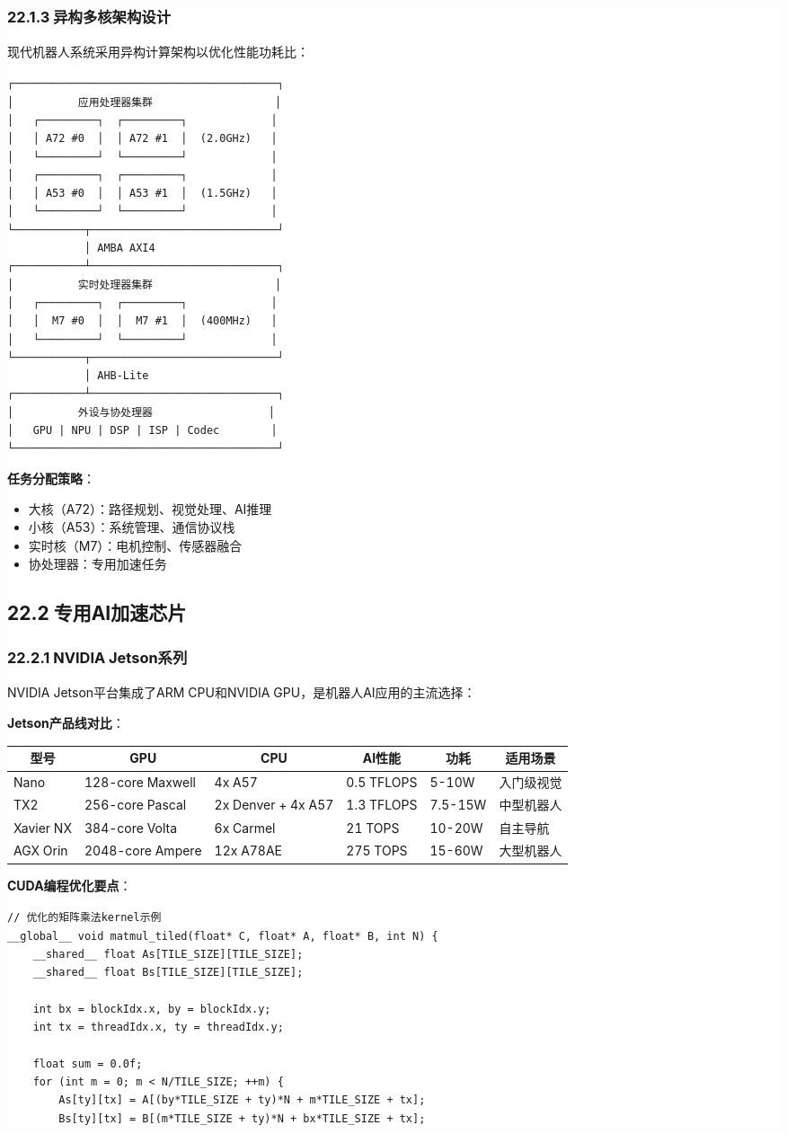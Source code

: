### 22.1.3 异构多核架构设计

现代机器人系统采用异构计算架构以优化性能功耗比：

```
┌─────────────────────────────────────────┐
│          应用处理器集群                   │
│   ┌─────────┐  ┌─────────┐             │
│   │ A72 #0  │  │ A72 #1  │  (2.0GHz)   │
│   └─────────┘  └─────────┘             │
│   ┌─────────┐  ┌─────────┐             │
│   │ A53 #0  │  │ A53 #1  │  (1.5GHz)   │
│   └─────────┘  └─────────┘             │
└───────────┬─────────────────────────────┘
            │ AMBA AXI4
┌───────────┴─────────────────────────────┐
│          实时处理器集群                   │
│   ┌─────────┐  ┌─────────┐             │
│   │  M7 #0  │  │  M7 #1  │  (400MHz)   │
│   └─────────┘  └─────────┘             │
└───────────┬─────────────────────────────┘
            │ AHB-Lite
┌───────────┴─────────────────────────────┐
│          外设与协处理器                  │
│   GPU | NPU | DSP | ISP | Codec        │
└─────────────────────────────────────────┘
```

**任务分配策略**：
- 大核（A72）：路径规划、视觉处理、AI推理
- 小核（A53）：系统管理、通信协议栈
- 实时核（M7）：电机控制、传感器融合
- 协处理器：专用加速任务

## 22.2 专用AI加速芯片

### 22.2.1 NVIDIA Jetson系列

NVIDIA Jetson平台集成了ARM CPU和NVIDIA GPU，是机器人AI应用的主流选择：

**Jetson产品线对比**：

| 型号 | GPU | CPU | AI性能 | 功耗 | 适用场景 |
|------|-----|-----|--------|------|----------|
| Nano | 128-core Maxwell | 4x A57 | 0.5 TFLOPS | 5-10W | 入门级视觉 |
| TX2 | 256-core Pascal | 2x Denver + 4x A57 | 1.3 TFLOPS | 7.5-15W | 中型机器人 |
| Xavier NX | 384-core Volta | 6x Carmel | 21 TOPS | 10-20W | 自主导航 |
| AGX Orin | 2048-core Ampere | 12x A78AE | 275 TOPS | 15-60W | 大型机器人 |

**CUDA编程优化要点**：
```cuda
// 优化的矩阵乘法kernel示例
__global__ void matmul_tiled(float* C, float* A, float* B, int N) {
    __shared__ float As[TILE_SIZE][TILE_SIZE];
    __shared__ float Bs[TILE_SIZE][TILE_SIZE];
    
    int bx = blockIdx.x, by = blockIdx.y;
    int tx = threadIdx.x, ty = threadIdx.y;
    
    float sum = 0.0f;
    for (int m = 0; m < N/TILE_SIZE; ++m) {
        As[ty][tx] = A[(by*TILE_SIZE + ty)*N + m*TILE_SIZE + tx];
        Bs[ty][tx] = B[(m*TILE_SIZE + ty)*N + bx*TILE_SIZE + tx];
```